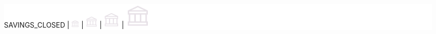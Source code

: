 SAVINGS_CLOSED | <img src="dark/navigation/dark-SAVINGS_CLOSED.svg" width="16">  | <img src="dark/navigation/dark-SAVINGS_CLOSED.svg" width="24">  | <img src="dark/navigation/dark-SAVINGS_CLOSED.svg" width="32">  | <img src="dark/navigation/dark-SAVINGS_CLOSED.svg" width="48"> 